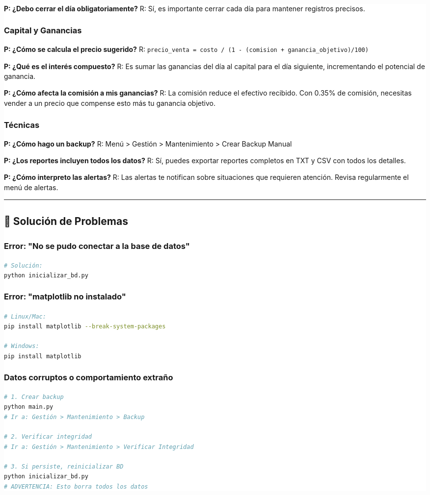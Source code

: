 **P: ¿Debo cerrar el día obligatoriamente?**
R: Sí, es importante cerrar cada día para mantener registros precisos.

### **Capital y Ganancias**

**P: ¿Cómo se calcula el precio sugerido?**
R: `precio_venta = costo / (1 - (comision + ganancia_objetivo)/100)`

**P: ¿Qué es el interés compuesto?**
R: Es sumar las ganancias del día al capital para el día siguiente, incrementando el potencial de ganancia.

**P: ¿Cómo afecta la comisión a mis ganancias?**
R: La comisión reduce el efectivo recibido. Con 0.35% de comisión, necesitas vender a un precio que compense esto más tu ganancia objetivo.

### **Técnicas**

**P: ¿Cómo hago un backup?**
R: Menú > Gestión > Mantenimiento > Crear Backup Manual

**P: ¿Los reportes incluyen todos los datos?**
R: Sí, puedes exportar reportes completos en TXT y CSV con todos los detalles.

**P: ¿Cómo interpreto las alertas?**
R: Las alertas te notifican sobre situaciones que requieren atención. Revisa regularmente el menú de alertas.

---

## 🐛 Solución de Problemas

### **Error: "No se pudo conectar a la base de datos"**
```bash
# Solución:
python inicializar_bd.py
```

### **Error: "matplotlib no instalado"**
```bash
# Linux/Mac:
pip install matplotlib --break-system-packages

# Windows:
pip install matplotlib
```

### **Datos corruptos o comportamiento extraño**
```bash
# 1. Crear backup
python main.py
# Ir a: Gestión > Mantenimiento > Backup

# 2. Verificar integridad
# Ir a: Gestión > Mantenimiento > Verificar Integridad

# 3. Si persiste, reinicializar BD
python inicializar_bd.py
# ADVERTENCIA: Esto borra todos los datos
```

